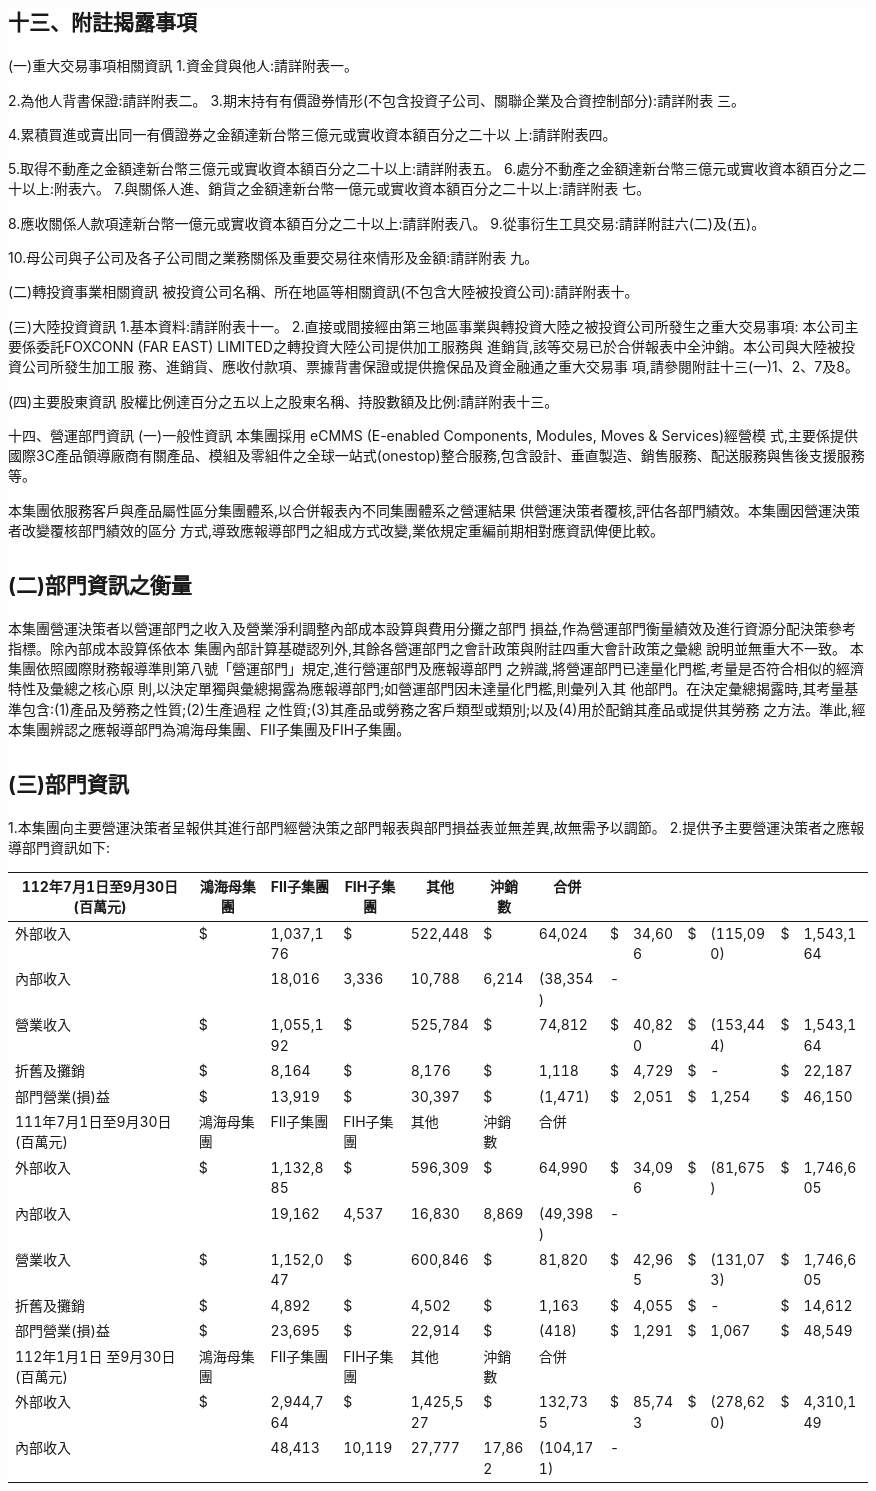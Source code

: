 
## 十三、附註揭露事項

(一)重大交易事項相關資訊 1.資金貸與他人:請詳附表一。

2.為他人背書保證:請詳附表二。 3.期末持有有價證券情形(不包含投資子公司、關聯企業及合資控制部分):請詳附表 三。

4.累積買進或賣出同一有價證券之金額達新台幣三億元或實收資本額百分之二十以 上:請詳附表四。

5.取得不動產之金額達新台幣三億元或實收資本額百分之二十以上:請詳附表五。 6.處分不動產之金額達新台幣三億元或實收資本額百分之二十以上:附表六。 7.與關係人進、銷貨之金額達新台幣一億元或實收資本額百分之二十以上:請詳附表 七。

8.應收關係人款項達新台幣一億元或實收資本額百分之二十以上:請詳附表八。 9.從事衍生工具交易:請詳附註六(二)及(五)。

10.母公司與子公司及各子公司間之業務關係及重要交易往來情形及金額:請詳附表 九。

(二)轉投資事業相關資訊 被投資公司名稱、所在地區等相關資訊(不包含大陸被投資公司):請詳附表十。

(三)大陸投資資訊 1.基本資料:請詳附表十一。 2.直接或間接經由第三地區事業與轉投資大陸之被投資公司所發生之重大交易事項:
本公司主要係委託FOXCONN (FAR EAST) LIMITED之轉投資大陸公司提供加工服務與 進銷貨,該等交易已於合併報表中全沖銷。本公司與大陸被投資公司所發生加工服 務、進銷貨、應收付款項、票據背書保證或提供擔保品及資金融通之重大交易事 項,請參閱附註十三(一)1、2、7及8。

(四)主要股東資訊 股權比例達百分之五以上之股東名稱、持股數額及比例:請詳附表十三。

十四、營運部門資訊
(一)一般性資訊 本集團採用 eCMMS (E-enabled Components, Modules, Moves & Services)經營模 式,主要係提供國際3C產品領導廠商有關產品、模組及零組件之全球一站式(onestop)整合服務,包含設計、垂直製造、銷售服務、配送服務與售後支援服務等。

本集團依服務客戶與產品屬性區分集團體系,以合併報表內不同集團體系之營運結果 供營運決策者覆核,評估各部門績效。本集團因營運決策者改變覆核部門績效的區分 方式,導致應報導部門之組成方式改變,業依規定重編前期相對應資訊俾便比較。

## (二)部門資訊之衡量

本集團營運決策者以營運部門之收入及營業淨利調整內部成本設算與費用分攤之部門 損益,作為營運部門衡量績效及進行資源分配決策參考指標。除內部成本設算係依本 集團內部計算基礎認列外,其餘各營運部門之會計政策與附註四重大會計政策之彙總 說明並無重大不一致。 本集團依照國際財務報導準則第八號「營運部門」規定,進行營運部門及應報導部門 之辨識,將營運部門已達量化門檻,考量是否符合相似的經濟特性及彙總之核心原 則,以決定單獨與彙總揭露為應報導部門;如營運部門因未達量化門檻,則彙列入其 他部門。在決定彙總揭露時,其考量基準包含:(1)產品及勞務之性質;(2)生產過程 之性質;(3)其產品或勞務之客戶類型或類別;以及(4)用於配銷其產品或提供其勞務 之方法。準此,經本集團辨認之應報導部門為鴻海母集團、FII子集團及FIH子集團。

## (三)部門資訊

1.本集團向主要營運決策者呈報供其進行部門經營決策之部門報表與部門損益表並無差異,故無需予以調節。 2.提供予主要營運決策者之應報導部門資訊如下:

| 112年7月1日至9月30日 (百萬元)   | 鴻海母集團   | FII子集團   | FIH子集團   | 其他      | 沖銷數   | 合併      |    |         |    |           |    |           |
|---------------------------------|--------------|-------------|-------------|-----------|----------|-----------|----|---------|----|-----------|----|-----------|
| 外部收入                        | $            | 1,037,176   | $           | 522,448   | $        | 64,024    | $  | 34,606  | $  | (115,090) | $  | 1,543,164 |
| 內部收入                        |              | 18,016      | 3,336       | 10,788    | 6,214    | (38,354)  | -  |         |    |           |    |           |
| 營業收入                        | $            | 1,055,192   | $           | 525,784   | $        | 74,812    | $  | 40,820  | $  | (153,444) | $  | 1,543,164 |
| 折舊及攤銷                      | $            | 8,164       | $           | 8,176     | $        | 1,118     | $  | 4,729   | $  | -         | $  | 22,187    |
| 部門營業(損)益                  | $            | 13,919      | $           | 30,397    | $        | (1,471)   | $  | 2,051   | $  | 1,254     | $  | 46,150    |
| 111年7月1日至9月30日 (百萬元)   | 鴻海母集團   | FII子集團   | FIH子集團   | 其他      | 沖銷數   | 合併      |    |         |    |           |    |           |
| 外部收入                        | $            | 1,132,885   | $           | 596,309   | $        | 64,990    | $  | 34,096  | $  | (81,675)  | $  | 1,746,605 |
| 內部收入                        |              | 19,162      | 4,537       | 16,830    | 8,869    | (49,398)  | -  |         |    |           |    |           |
| 營業收入                        | $            | 1,152,047   | $           | 600,846   | $        | 81,820    | $  | 42,965  | $  | (131,073) | $  | 1,746,605 |
| 折舊及攤銷                      | $            | 4,892       | $           | 4,502     | $        | 1,163     | $  | 4,055   | $  | -         | $  | 14,612    |
| 部門營業(損)益                  | $            | 23,695      | $           | 22,914    | $        | (418)     | $  | 1,291   | $  | 1,067     | $  | 48,549    |
| 112年1月1日 至9月30日(百萬元)   | 鴻海母集團   | FII子集團   | FIH子集團   | 其他      | 沖銷數   | 合併      |    |         |    |           |    |           |
| 外部收入                        | $            | 2,944,764   | $           | 1,425,527 | $        | 132,735   | $  | 85,743  | $  | (278,620) | $  | 4,310,149 |
| 內部收入                        |              | 48,413      | 10,119      | 27,777    | 17,862   | (104,171) | -  |         |    |           |    |           |